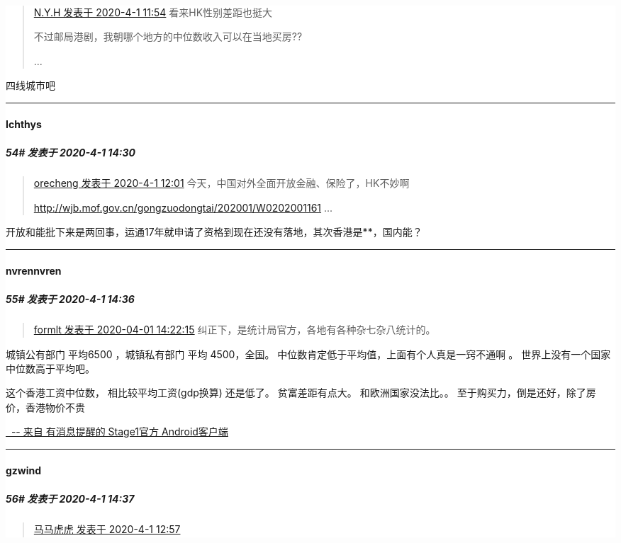 <blockquote><a href="httphttps://bbs.saraba1st.com/2b/forum.php?mod=redirect&amp;goto=findpost&amp;pid=46942686&amp;ptid=1921929" target="_blank">N.Y.H 发表于 2020-4-1 11:54</a>
看来HK性别差距也挺大

不过邮局港剧，我朝哪个地方的中位数收入可以在当地买房??

 ...</blockquote>
四线城市吧







-----

####  Ichthys  
##### 54#       发表于 2020-4-1 14:30



<blockquote><a href="httphttps://bbs.saraba1st.com/2b/forum.php?mod=redirect&amp;goto=findpost&amp;pid=46942745&amp;ptid=1921929" target="_blank">orecheng 发表于 2020-4-1 12:01</a>
今天，中国对外全面开放金融、保险了，HK不妙啊

http://wjb.mof.gov.cn/gongzuodongtai/202001/W0202001161 ...</blockquote>
开放和能批下来是两回事，运通17年就申请了资格到现在还没有落地，其次香港是**，国内能？







-----

####  nvrennvren  
##### 55#       发表于 2020-4-1 14:36



<blockquote><a href="httphttps://bbs.saraba1st.com/2b/forum.php?mod=redirect&amp;goto=findpost&amp;pid=46944162&amp;ptid=1921929" target="_blank">formlt 发表于 2020-04-01 14:22:15</a>
纠正下，是统计局官方，各地有各种杂七杂八统计的。</blockquote>城镇公有部门 平均6500 ，城镇私有部门 平均 4500，全国。 中位数肯定低于平均值，上面有个人真是一窍不通啊 。 世界上没有一个国家中位数高于平均吧。

这个香港工资中位数， 相比较平均工资(gdp换算) 还是低了。 贫富差距有点大。 和欧洲国家没法比。。 至于购买力，倒是还好，除了房价，香港物价不贵

[  -- 来自 有消息提醒的 Stage1官方 Android客户端](https://www.coolapk.com/apk/140634)







-----

####  gzwind  
##### 56#       发表于 2020-4-1 14:37



<blockquote><a href="httphttps://bbs.saraba1st.com/2b/forum.php?mod=redirect&amp;goto=findpost&amp;pid=46943368&amp;ptid=1921929" target="_blank">马马虎虎 发表于 2020-4-1 12:57</a>

